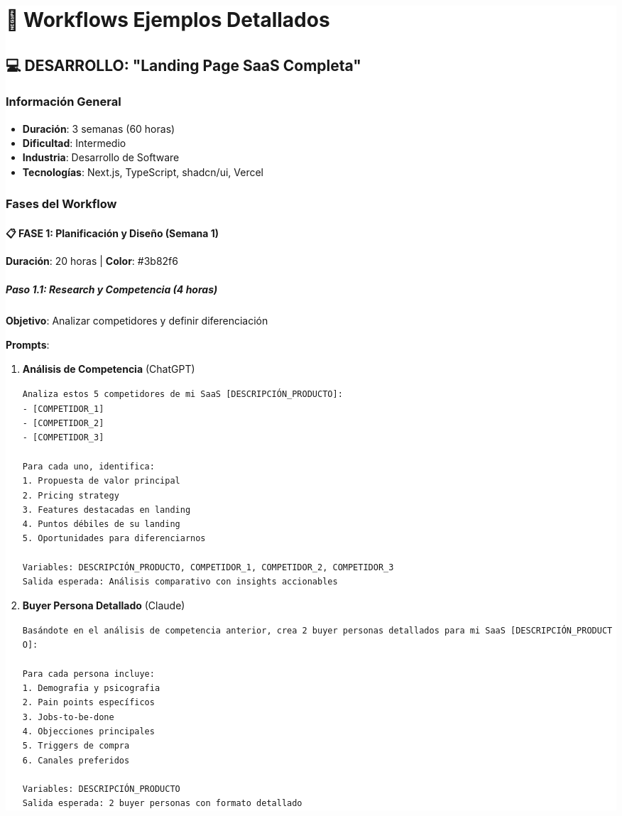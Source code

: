 # 🎯 Workflows Ejemplos Detallados

## 💻 DESARROLLO: "Landing Page SaaS Completa"

### Información General
- **Duración**: 3 semanas (60 horas)
- **Dificultad**: Intermedio
- **Industria**: Desarrollo de Software
- **Tecnologías**: Next.js, TypeScript, shadcn/ui, Vercel

### Fases del Workflow

#### 📋 FASE 1: Planificación y Diseño (Semana 1)
**Duración**: 20 horas | **Color**: #3b82f6

##### Paso 1.1: Research y Competencia (4 horas)
**Objetivo**: Analizar competidores y definir diferenciación

**Prompts**:
1. **Análisis de Competencia** (ChatGPT)
   ```
   Analiza estos 5 competidores de mi SaaS [DESCRIPCIÓN_PRODUCTO]:
   - [COMPETIDOR_1]
   - [COMPETIDOR_2]
   - [COMPETIDOR_3]
   
   Para cada uno, identifica:
   1. Propuesta de valor principal
   2. Pricing strategy
   3. Features destacadas en landing
   4. Puntos débiles de su landing
   5. Oportunidades para diferenciarnos
   
   Variables: DESCRIPCIÓN_PRODUCTO, COMPETIDOR_1, COMPETIDOR_2, COMPETIDOR_3
   Salida esperada: Análisis comparativo con insights accionables
   ```

2. **Buyer Persona Detallado** (Claude)
   ```
   Basándote en el análisis de competencia anterior, crea 2 buyer personas detallados para mi SaaS [DESCRIPCIÓN_PRODUCTO]:
   
   Para cada persona incluye:
   1. Demografia y psicografia
   2. Pain points específicos
   3. Jobs-to-be-done
   4. Objecciones principales
   5. Triggers de compra
   6. Canales preferidos
   
   Variables: DESCRIPCIÓN_PRODUCTO
   Salida esperada: 2 buyer personas con formato detallado
   ```
